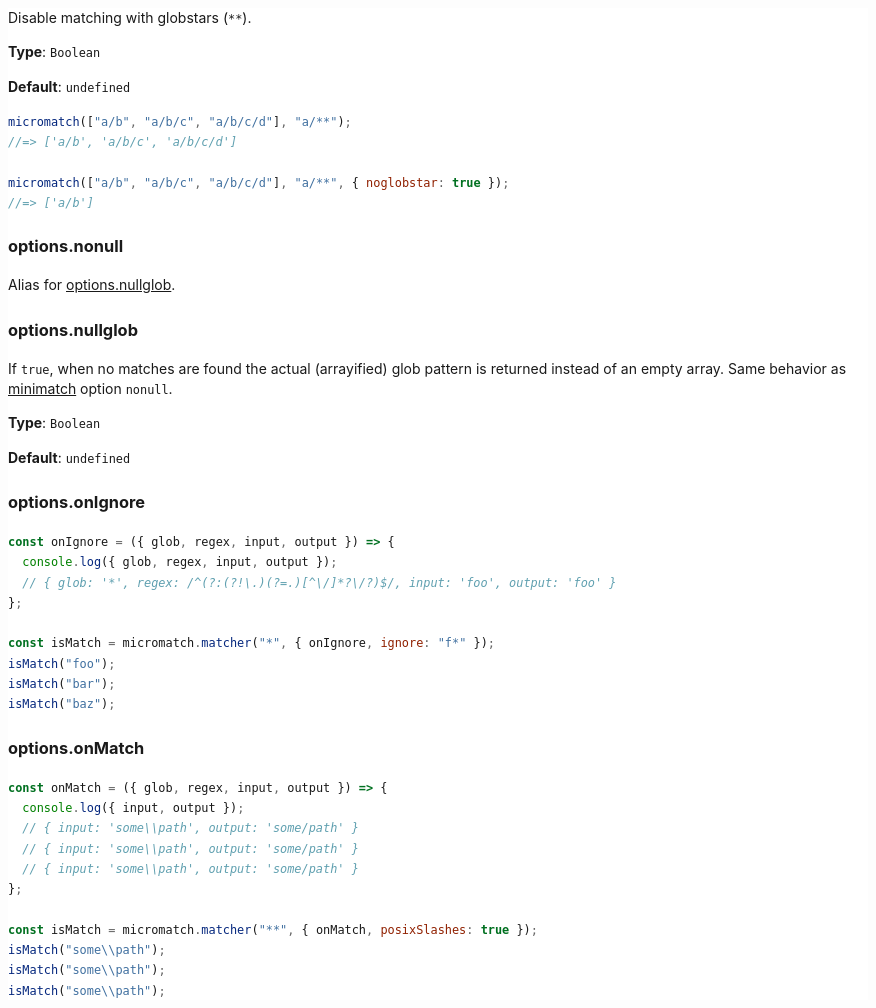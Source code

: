 Disable matching with globstars (`**`).

**Type**: `Boolean`

**Default**: `undefined`

```js
micromatch(["a/b", "a/b/c", "a/b/c/d"], "a/**");
//=> ['a/b', 'a/b/c', 'a/b/c/d']

micromatch(["a/b", "a/b/c", "a/b/c/d"], "a/**", { noglobstar: true });
//=> ['a/b']
```

### options.nonull

Alias for [options.nullglob](#options-nullglob).

### options.nullglob

If `true`, when no matches are found the actual (arrayified) glob pattern is
returned instead of an empty array. Same behavior as
[minimatch](https://github.com/isaacs/minimatch) option `nonull`.

**Type**: `Boolean`

**Default**: `undefined`

### options.onIgnore

```js
const onIgnore = ({ glob, regex, input, output }) => {
  console.log({ glob, regex, input, output });
  // { glob: '*', regex: /^(?:(?!\.)(?=.)[^\/]*?\/?)$/, input: 'foo', output: 'foo' }
};

const isMatch = micromatch.matcher("*", { onIgnore, ignore: "f*" });
isMatch("foo");
isMatch("bar");
isMatch("baz");
```

### options.onMatch

```js
const onMatch = ({ glob, regex, input, output }) => {
  console.log({ input, output });
  // { input: 'some\\path', output: 'some/path' }
  // { input: 'some\\path', output: 'some/path' }
  // { input: 'some\\path', output: 'some/path' }
};

const isMatch = micromatch.matcher("**", { onMatch, posixSlashes: true });
isMatch("some\\path");
isMatch("some\\path");
isMatch("some\\path");
```
